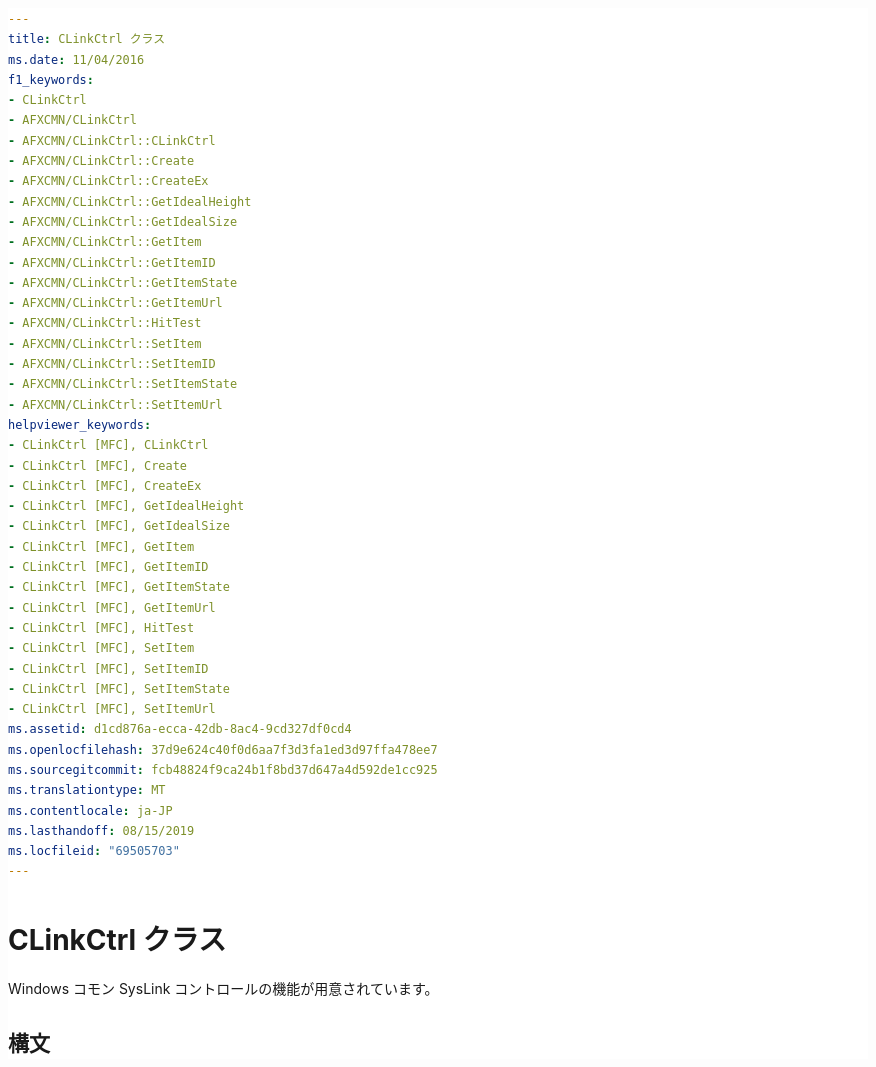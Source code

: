 ```yaml
---
title: CLinkCtrl クラス
ms.date: 11/04/2016
f1_keywords:
- CLinkCtrl
- AFXCMN/CLinkCtrl
- AFXCMN/CLinkCtrl::CLinkCtrl
- AFXCMN/CLinkCtrl::Create
- AFXCMN/CLinkCtrl::CreateEx
- AFXCMN/CLinkCtrl::GetIdealHeight
- AFXCMN/CLinkCtrl::GetIdealSize
- AFXCMN/CLinkCtrl::GetItem
- AFXCMN/CLinkCtrl::GetItemID
- AFXCMN/CLinkCtrl::GetItemState
- AFXCMN/CLinkCtrl::GetItemUrl
- AFXCMN/CLinkCtrl::HitTest
- AFXCMN/CLinkCtrl::SetItem
- AFXCMN/CLinkCtrl::SetItemID
- AFXCMN/CLinkCtrl::SetItemState
- AFXCMN/CLinkCtrl::SetItemUrl
helpviewer_keywords:
- CLinkCtrl [MFC], CLinkCtrl
- CLinkCtrl [MFC], Create
- CLinkCtrl [MFC], CreateEx
- CLinkCtrl [MFC], GetIdealHeight
- CLinkCtrl [MFC], GetIdealSize
- CLinkCtrl [MFC], GetItem
- CLinkCtrl [MFC], GetItemID
- CLinkCtrl [MFC], GetItemState
- CLinkCtrl [MFC], GetItemUrl
- CLinkCtrl [MFC], HitTest
- CLinkCtrl [MFC], SetItem
- CLinkCtrl [MFC], SetItemID
- CLinkCtrl [MFC], SetItemState
- CLinkCtrl [MFC], SetItemUrl
ms.assetid: d1cd876a-ecca-42db-8ac4-9cd327df0cd4
ms.openlocfilehash: 37d9e624c40f0d6aa7f3d3fa1ed3d97ffa478ee7
ms.sourcegitcommit: fcb48824f9ca24b1f8bd37d647a4d592de1cc925
ms.translationtype: MT
ms.contentlocale: ja-JP
ms.lasthandoff: 08/15/2019
ms.locfileid: "69505703"
---
```

# <a name="clinkctrl-class"></a>CLinkCtrl クラス

Windows コモン SysLink コントロールの機能が用意されています。

## <a name="syntax"></a>構文
